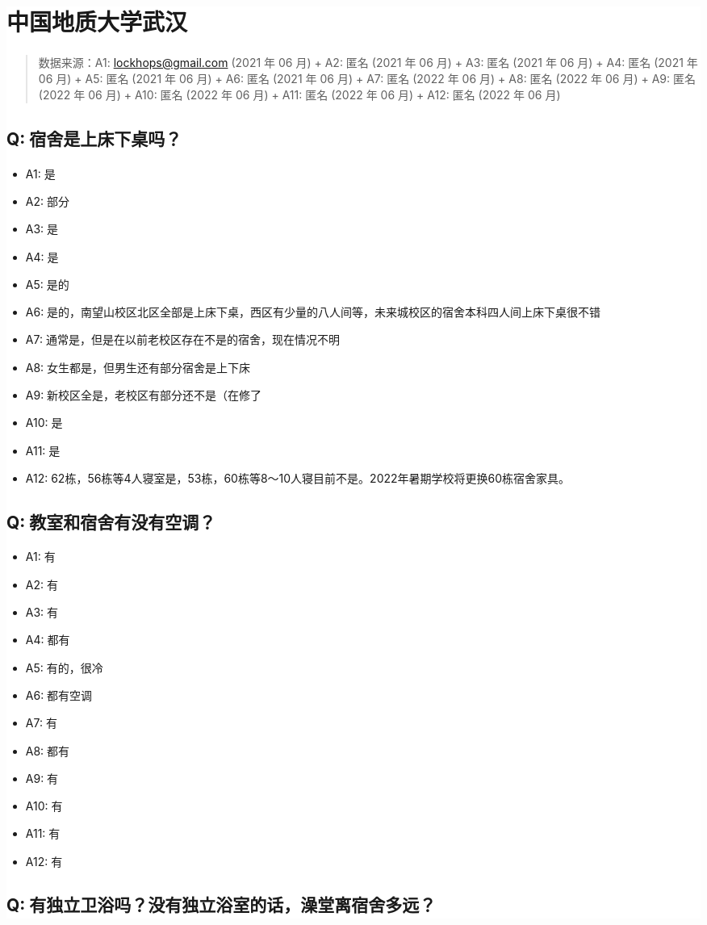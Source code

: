 # 中国地质大学武汉

> 数据来源：A1: lockhops@gmail.com (2021 年 06 月) + A2: 匿名 (2021 年 06 月) + A3: 匿名 (2021 年 06 月) + A4: 匿名 (2021 年 06 月) + A5: 匿名 (2021 年 06 月) + A6: 匿名 (2021 年 06 月) + A7: 匿名 (2022 年 06 月) + A8: 匿名 (2022 年 06 月) + A9: 匿名 (2022 年 06 月) + A10: 匿名 (2022 年 06 月) + A11: 匿名 (2022 年 06 月) + A12: 匿名 (2022 年 06 月)

## Q: 宿舍是上床下桌吗？

- A1: 是

- A2: 部分

- A3: 是

- A4: 是

- A5: 是的

- A6: 是的，南望山校区北区全部是上床下桌，西区有少量的八人间等，未来城校区的宿舍本科四人间上床下桌很不错

- A7: 通常是，但是在以前老校区存在不是的宿舍，现在情况不明

- A8: 女生都是，但男生还有部分宿舍是上下床

- A9: 新校区全是，老校区有部分还不是（在修了

- A10: 是

- A11: 是

- A12: 62栋，56栋等4人寝室是，53栋，60栋等8～10人寝目前不是。2022年暑期学校将更换60栋宿舍家具。

## Q: 教室和宿舍有没有空调？

- A1: 有

- A2: 有

- A3: 有

- A4: 都有

- A5: 有的，很冷

- A6: 都有空调

- A7: 有

- A8: 都有

- A9: 有

- A10: 有

- A11: 有

- A12: 有

## Q: 有独立卫浴吗？没有独立浴室的话，澡堂离宿舍多远？
